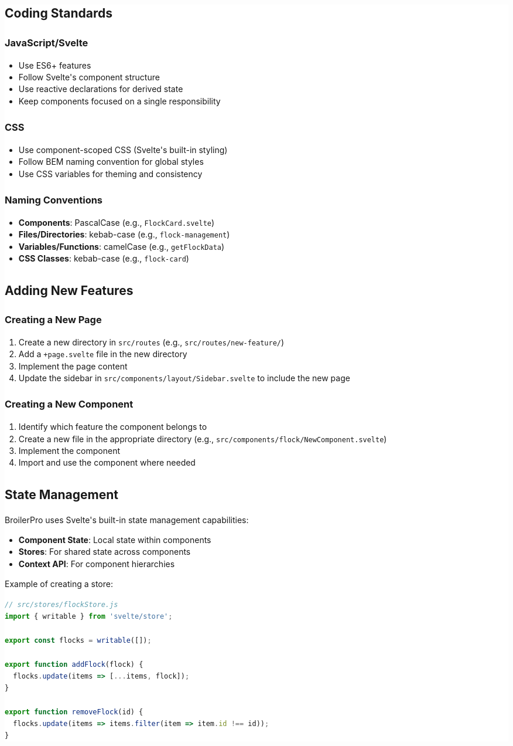 ## Coding Standards

### JavaScript/Svelte

- Use ES6+ features
- Follow Svelte's component structure
- Use reactive declarations for derived state
- Keep components focused on a single responsibility

### CSS

- Use component-scoped CSS (Svelte's built-in styling)
- Follow BEM naming convention for global styles
- Use CSS variables for theming and consistency

### Naming Conventions

- **Components**: PascalCase (e.g., `FlockCard.svelte`)
- **Files/Directories**: kebab-case (e.g., `flock-management`)
- **Variables/Functions**: camelCase (e.g., `getFlockData`)
- **CSS Classes**: kebab-case (e.g., `flock-card`)

## Adding New Features

### Creating a New Page

1. Create a new directory in `src/routes` (e.g., `src/routes/new-feature/`)
2. Add a `+page.svelte` file in the new directory
3. Implement the page content
4. Update the sidebar in `src/components/layout/Sidebar.svelte` to include the new page

### Creating a New Component

1. Identify which feature the component belongs to
2. Create a new file in the appropriate directory (e.g., `src/components/flock/NewComponent.svelte`)
3. Implement the component
4. Import and use the component where needed

## State Management

BroilerPro uses Svelte's built-in state management capabilities:

- **Component State**: Local state within components
- **Stores**: For shared state across components
- **Context API**: For component hierarchies

Example of creating a store:

```javascript
// src/stores/flockStore.js
import { writable } from 'svelte/store';

export const flocks = writable([]);

export function addFlock(flock) {
  flocks.update(items => [...items, flock]);
}

export function removeFlock(id) {
  flocks.update(items => items.filter(item => item.id !== id));
}
```
